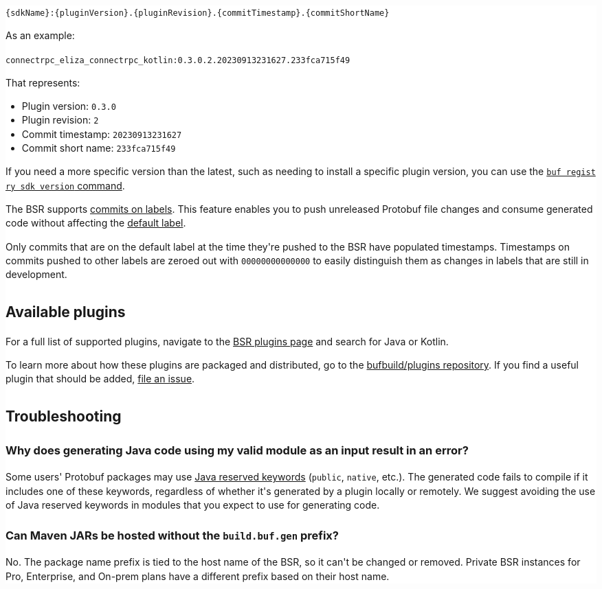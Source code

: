 ```text
{sdkName}:{pluginVersion}.{pluginRevision}.{commitTimestamp}.{commitShortName}
```

As an example:

```text
connectrpc_eliza_connectrpc_kotlin:0.3.0.2.20230913231627.233fca715f49
```

That represents:

- Plugin version: `0.3.0`
- Plugin revision: `2`
- Commit timestamp: `20230913231627`
- Commit short name: `233fca715f49`

If you need a more specific version than the latest, such as needing to install a specific plugin version, you can use the [`buf registry sdk version` command](../../../reference/cli/buf/registry/sdk/version/).

The BSR supports [commits on labels](../../../cli/modules-workspaces/#referencing-a-module). This feature enables you to push unreleased Protobuf file changes and consume generated code without affecting the [default label](../../repositories/#default-label).

Only commits that are on the default label at the time they're pushed to the BSR have populated timestamps. Timestamps on commits pushed to other labels are zeroed out with `00000000000000` to easily distinguish them as changes in labels that are still in development.

## Available plugins

For a full list of supported plugins, navigate to the [BSR plugins page](https://buf.build/plugins) and search for Java or Kotlin.

To learn more about how these plugins are packaged and distributed, go to the [bufbuild/plugins repository](https://github.com/bufbuild/plugins). If you find a useful plugin that should be added, [file an issue](https://github.com/bufbuild/plugins/issues/new/choose).

## Troubleshooting

### Why does generating Java code using my valid module as an input result in an error?

Some users' Protobuf packages may use [Java reserved keywords](https://docs.oracle.com/javase/tutorial/java/nutsandbolts/_keywords.html) (`public`, `native`, etc.). The generated code fails to compile if it includes one of these keywords, regardless of whether it's generated by a plugin locally or remotely. We suggest avoiding the use of Java reserved keywords in modules that you expect to use for generating code.

### Can Maven JARs be hosted without the `build.buf.gen` prefix?

No. The package name prefix is tied to the host name of the BSR, so it can't be changed or removed. Private BSR instances for Pro, Enterprise, and On-prem plans have a different prefix based on their host name.
